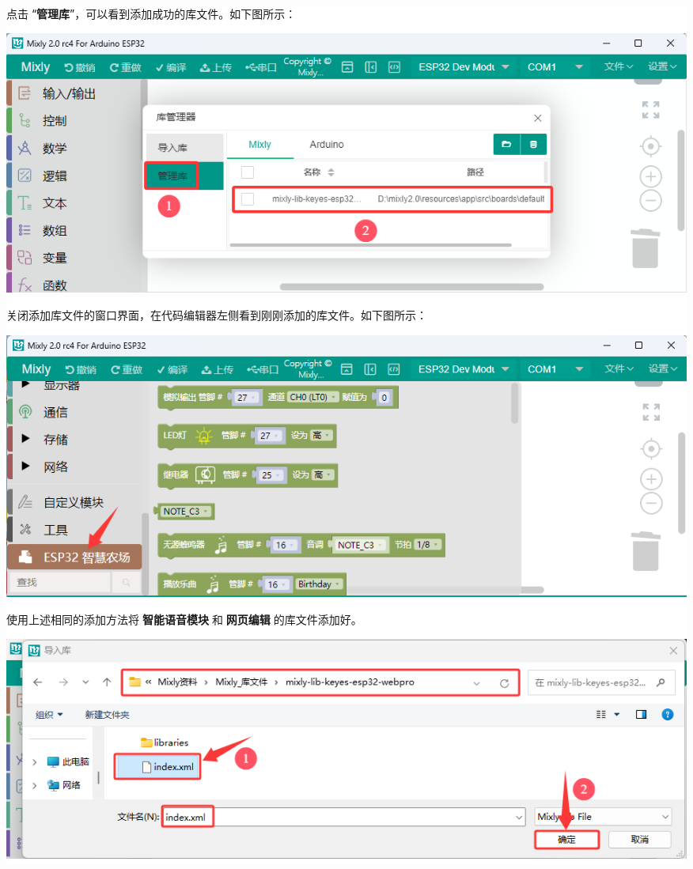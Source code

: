 点击 “**管理库**”，可以看到添加成功的库文件。如下图所示：

![Img](./media/Mixly2-24.png)

关闭添加库文件的窗口界面，在代码编辑器左侧看到刚刚添加的库文件。如下图所示：

![Img](./media/Mixly2-25.png)

使用上述相同的添加方法将 **智能语音模块** 和 **网页编辑** 的库文件添加好。

![Img](./media/abcd12.png)
